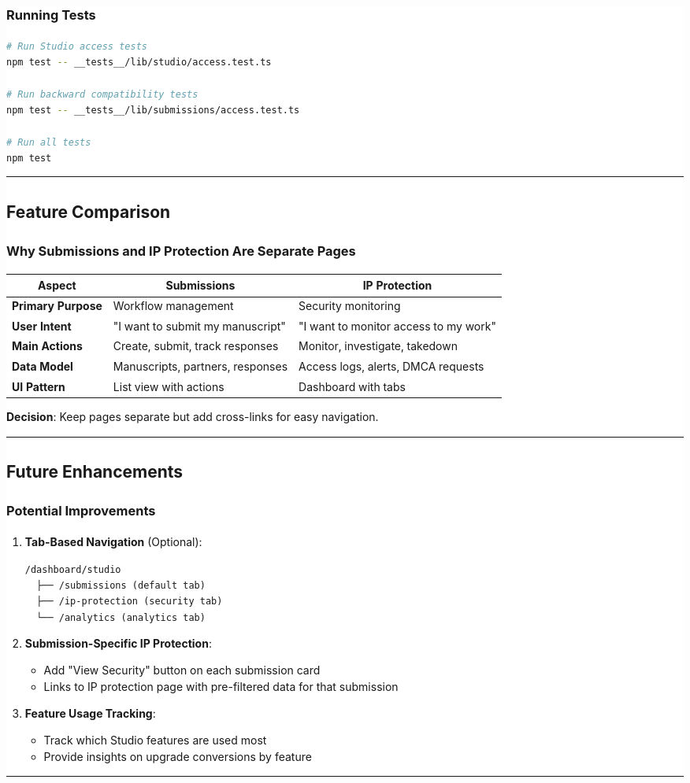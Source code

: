 ### Running Tests

```bash
# Run Studio access tests
npm test -- __tests__/lib/studio/access.test.ts

# Run backward compatibility tests
npm test -- __tests__/lib/submissions/access.test.ts

# Run all tests
npm test
```

---

## Feature Comparison

### Why Submissions and IP Protection Are Separate Pages

| Aspect | Submissions | IP Protection |
|--------|-------------|---------------|
| **Primary Purpose** | Workflow management | Security monitoring |
| **User Intent** | "I want to submit my manuscript" | "I want to monitor access to my work" |
| **Main Actions** | Create, submit, track responses | Monitor, investigate, takedown |
| **Data Model** | Manuscripts, partners, responses | Access logs, alerts, DMCA requests |
| **UI Pattern** | List view with actions | Dashboard with tabs |

**Decision**: Keep pages separate but add cross-links for easy navigation.

---

## Future Enhancements

### Potential Improvements

1. **Tab-Based Navigation** (Optional):
   ```
   /dashboard/studio
     ├── /submissions (default tab)
     ├── /ip-protection (security tab)
     └── /analytics (analytics tab)
   ```

2. **Submission-Specific IP Protection**:
   - Add "View Security" button on each submission card
   - Links to IP protection page with pre-filtered data for that submission

3. **Feature Usage Tracking**:
   - Track which Studio features are used most
   - Provide insights on upgrade conversions by feature

---